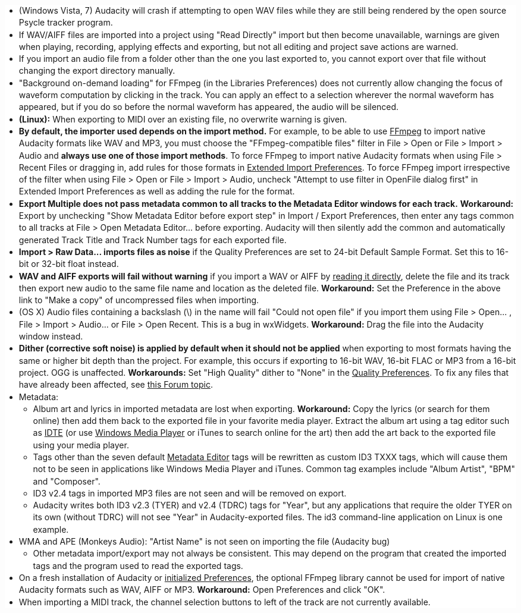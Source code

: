 * (Windows Vista, 7) Audacity will crash if attempting to open WAV files while they are still being rendered by the open source Psycle tracker program.
* If WAV/AIFF files are imported into a project using "Read Directly" import but then become unavailable, warnings are given when playing, recording, applying effects and exporting, but not all editing and project save actions are warned.
* If you import an audio file from a folder other than the one you last exported to, you cannot export over that file without changing the export directory manually.
* "Background on-demand loading" for FFmpeg (in the Libraries Preferences) does not currently allow changing the focus of waveform computation by clicking in the track. You can apply an effect to a selection wherever the normal waveform has appeared, but if you do so before the normal waveform has appeared, the audio will be silenced.
* **(Linux):** When exporting to MIDI over an existing file, no overwrite warning is given.
* **By default, the importer used depends on the import method.** For example, to be able to use [FFmpeg](https://manual.audacityteam.org/o/man/faq_installation_and_plug_ins.html#ffdown) to import native Audacity formats like WAV and MP3, you must choose the "FFmpeg-compatible files" filter in File > Open or File > Import > Audio and **always use one of those import methods**. To force FFmpeg to import native Audacity formats when using File > Recent Files or dragging in, add rules for those formats in [Extended Import Preferences](https://manual.audacityteam.org/o/man/extended_import_preferences.html). To force FFmpeg import irrespective of the filter when using File > Open or File > Import > Audio, uncheck "Attempt to use filter in OpenFile dialog first" in Extended Import Preferences as well as adding the rule for the format.
* **Export Multiple does not pass metadata common to all tracks to the Metadata Editor windows for each track.** **Workaround:** Export by unchecking "Show Metadata Editor before export step" in Import / Export Preferences, then enter any tags common to all tracks at File > Open Metadata Editor... before exporting. Audacity will then silently add the common and automatically generated Track Title and Track Number tags for each exported file.
* **Import > Raw Data... imports files as noise** if the Quality Preferences are set to 24-bit Default Sample Format. Set this to 16-bit or 32-bit float instead.
* **WAV and AIFF exports will fail without warning** if you import a WAV or AIFF by [reading it directly](https://manual.audacityteam.org/o/man/import_export_preferences.html), delete the file and its track then export new audio to the same file name and location as the deleted file. **Workaround:** Set the Preference in the above link to "Make a copy" of uncompressed files when importing.
* (OS X) Audio files containing a backslash (\\) in the name will fail "Could not open file" if you import them using File > Open... , File > Import > Audio... or File > Open Recent. This is a bug in wxWidgets. **Workaround:** Drag the file into the Audacity window instead.
* **Dither (corrective soft noise) is applied by default when it should not be applied** when exporting to most formats having the same or higher bit depth than the project. For example, this occurs if exporting to 16-bit WAV, 16-bit FLAC or MP3 from a 16-bit project. OGG is unaffected. **Workarounds:** Set "High Quality" dither to "None" in the [Quality Preferences](https://manual.audacityteam.org/o/man/quality_preferences.html). To fix any files that have already been affected, see [this Forum topic](https://forum.audacityteam.org/viewtopic.php?f=28\&t=38756).
* Metadata:
  * Album art and lyrics in imported metadata are lost when exporting. **Workaround:** Copy the lyrics (or search for them online) then add them back to the exported file in your favorite media player. Extract the album art using a tag editor such as [IDTE](http://sourceforge.net/projects/idteid3tagedito/) (or use [Windows Media Player](http://windows.microsoft.com/en-us/windows/add-change-media-player-album-art#1TC=windows-7) or iTunes to search online for the art) then add the art back to the exported file using your media player.
  * Tags other than the seven default [Metadata Editor](https://manual.audacityteam.org/o/man/metadata_editor.html) tags will be rewritten as custom ID3 TXXX tags, which will cause them not to be seen in applications like Windows Media Player and iTunes. Common tag examples include "Album Artist", "BPM" and "Composer".
  * ID3 v2.4 tags in imported MP3 files are not seen and will be removed on export.
  * Audacity writes both ID3 v2.3 (TYER) and v2.4 (TDRC) tags for "Year", but any applications that require the older TYER on its own (without TDRC) will not see "Year" in Audacity-exported files. The id3 command-line application on Linux is one example.
* WMA and APE (Monkeys Audio): "Artist Name" is not seen on importing the file (Audacity bug)
  * Other metadata import/export may not always be consistent. This may depend on the program that created the imported tags and the program used to read the exported tags.
* On a fresh installation of Audacity or [initialized Preferences](https://manual.audacityteam.org/help/manual/man/preferences.html#stored), the optional FFmpeg library cannot be used for import of native Audacity formats such as WAV, AIFF or MP3. **Workaround:** Open Preferences and click "OK".
* When importing a MIDI track, the channel selection buttons to left of the track are not currently available.